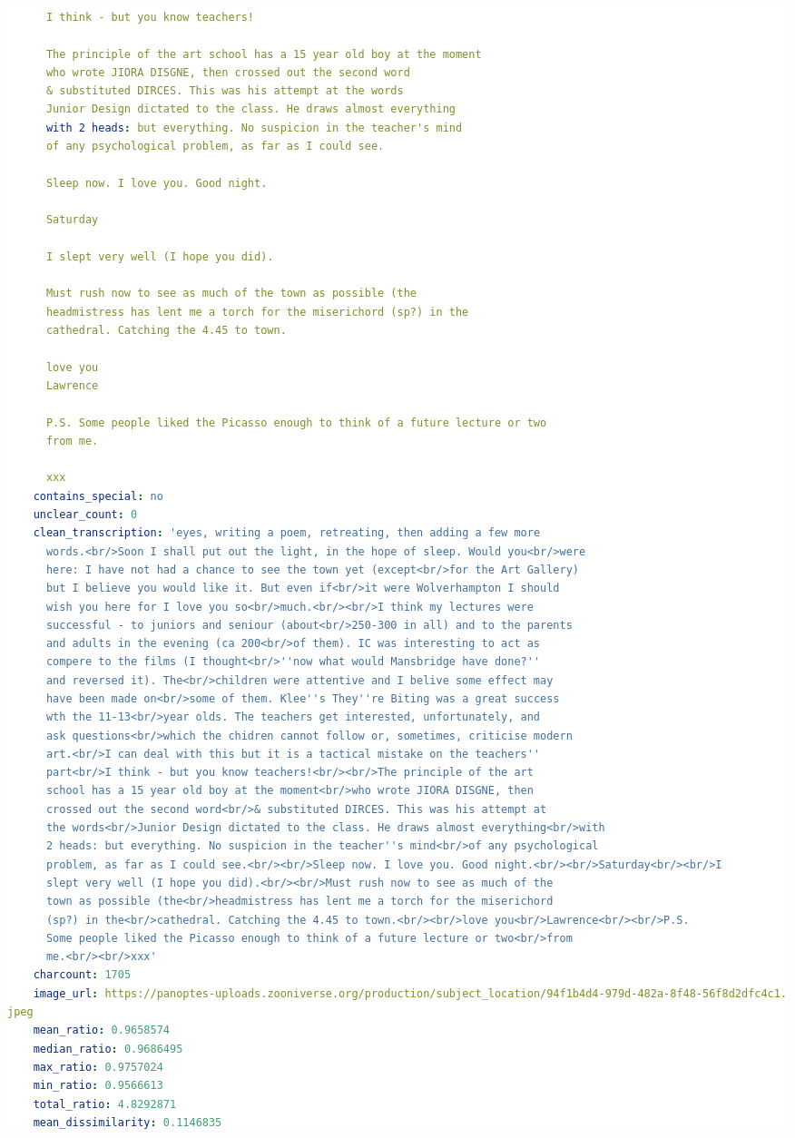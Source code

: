 ```yaml
      I think - but you know teachers!

      The principle of the art school has a 15 year old boy at the moment
      who wrote JIORA DISGNE, then crossed out the second word
      & substituted DIRCES. This was his attempt at the words
      Junior Design dictated to the class. He draws almost everything
      with 2 heads: but everything. No suspicion in the teacher's mind
      of any psychological problem, as far as I could see.

      Sleep now. I love you. Good night.

      Saturday

      I slept very well (I hope you did).

      Must rush now to see as much of the town as possible (the
      headmistress has lent me a torch for the miserichord (sp?) in the
      cathedral. Catching the 4.45 to town.

      love you
      Lawrence

      P.S. Some people liked the Picasso enough to think of a future lecture or two
      from me.

      xxx
    contains_special: no
    unclear_count: 0
    clean_transcription: 'eyes, writing a poem, retreating, then adding a few more
      words.<br/>Soon I shall put out the light, in the hope of sleep. Would you<br/>were
      here: I have not had a chance to see the town yet (except<br/>for the Art Gallery)
      but I believe you would like it. But even if<br/>it were Wolverhampton I should
      wish you here for I love you so<br/>much.<br/><br/>I think my lectures were
      successful - to juniors and seniour (about<br/>250-300 in all) and to the parents
      and adults in the evening (ca 200<br/>of them). IC was interesting to act as
      compere to the films (I thought<br/>''now what would Mansbridge have done?''
      and reversed it). The<br/>children were attentive and I belive some effect may
      have been made on<br/>some of them. Klee''s They''re Biting was a great success
      wth the 11-13<br/>year olds. The teachers get interested, unfortunately, and
      ask questions<br/>which the chidren cannot follow or, sometimes, criticise modern
      art.<br/>I can deal with this but it is a tactical mistake on the teachers''
      part<br/>I think - but you know teachers!<br/><br/>The principle of the art
      school has a 15 year old boy at the moment<br/>who wrote JIORA DISGNE, then
      crossed out the second word<br/>& substituted DIRCES. This was his attempt at
      the words<br/>Junior Design dictated to the class. He draws almost everything<br/>with
      2 heads: but everything. No suspicion in the teacher''s mind<br/>of any psychological
      problem, as far as I could see.<br/><br/>Sleep now. I love you. Good night.<br/><br/>Saturday<br/><br/>I
      slept very well (I hope you did).<br/><br/>Must rush now to see as much of the
      town as possible (the<br/>headmistress has lent me a torch for the miserichord
      (sp?) in the<br/>cathedral. Catching the 4.45 to town.<br/><br/>love you<br/>Lawrence<br/><br/>P.S.
      Some people liked the Picasso enough to think of a future lecture or two<br/>from
      me.<br/><br/>xxx'
    charcount: 1705
    image_url: https://panoptes-uploads.zooniverse.org/production/subject_location/94f1b4d4-979d-482a-8f48-56f8d2dfc4c1.jpeg
    mean_ratio: 0.9658574
    median_ratio: 0.9686495
    max_ratio: 0.9757024
    min_ratio: 0.9566613
    total_ratio: 4.8292871
    mean_dissimilarity: 0.1146835
```